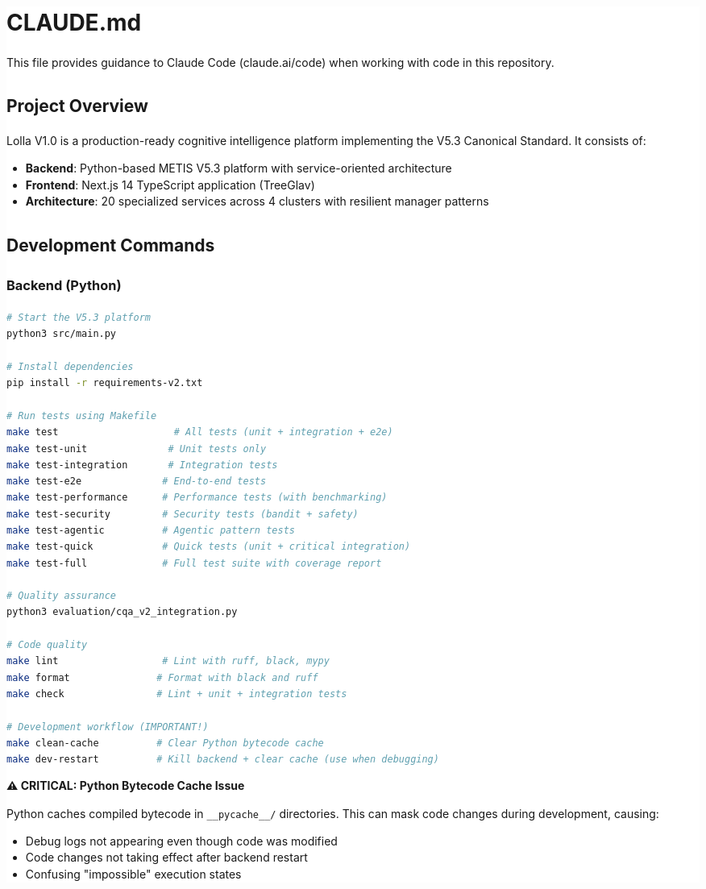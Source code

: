 # CLAUDE.md

This file provides guidance to Claude Code (claude.ai/code) when working with code in this repository.

## Project Overview

Lolla V1.0 is a production-ready cognitive intelligence platform implementing the V5.3 Canonical Standard. It consists of:

- **Backend**: Python-based METIS V5.3 platform with service-oriented architecture
- **Frontend**: Next.js 14 TypeScript application (TreeGlav)
- **Architecture**: 20 specialized services across 4 clusters with resilient manager patterns

## Development Commands

### Backend (Python)
```bash
# Start the V5.3 platform
python3 src/main.py

# Install dependencies
pip install -r requirements-v2.txt

# Run tests using Makefile
make test                    # All tests (unit + integration + e2e)
make test-unit              # Unit tests only
make test-integration       # Integration tests
make test-e2e              # End-to-end tests
make test-performance      # Performance tests (with benchmarking)
make test-security         # Security tests (bandit + safety)
make test-agentic          # Agentic pattern tests
make test-quick            # Quick tests (unit + critical integration)
make test-full             # Full test suite with coverage report

# Quality assurance
python3 evaluation/cqa_v2_integration.py

# Code quality
make lint                  # Lint with ruff, black, mypy
make format               # Format with black and ruff
make check                # Lint + unit + integration tests

# Development workflow (IMPORTANT!)
make clean-cache          # Clear Python bytecode cache
make dev-restart          # Kill backend + clear cache (use when debugging)
```

**⚠️ CRITICAL: Python Bytecode Cache Issue**

Python caches compiled bytecode in `__pycache__/` directories. This can mask code changes during development, causing:
- Debug logs not appearing even though code was modified
- Code changes not taking effect after backend restart
- Confusing "impossible" execution states
